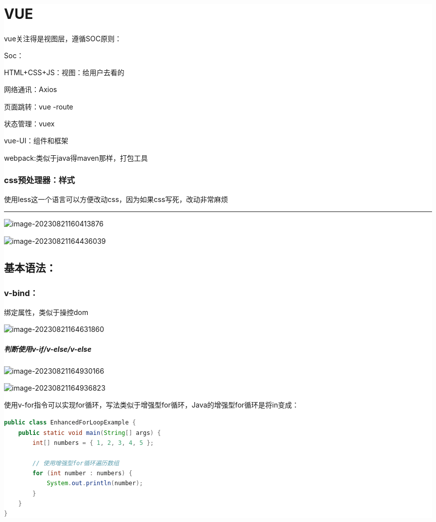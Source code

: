 # VUE

vue关注得是视图层，遵循SOC原则：

Soc：

HTML+CSS+JS：视图：给用户去看的

网络通讯：Axios

页面跳转：vue -route

状态管理：vuex

vue-UI：组件和框架 

webpack:类似于java得maven那样，打包工具



### css预处理器：样式

使用less这一个语言可以方便改动css，因为如果css写死，改动非常麻烦

----

![image-20230821160413876](https://gitee.com/ljzcomeon/typora-photo/raw/master/202308211604997.png)

![image-20230821164436039](https://gitee.com/ljzcomeon/typora-photo/raw/master/202308211644086.png)

## 基本语法：

### v-bind：

绑定属性，类似于操控dom

![image-20230821164631860](https://gitee.com/ljzcomeon/typora-photo/raw/master/202308211646916.png)

##### 判断使用v-if/v-else/v-else

![image-20230821164930166](https://gitee.com/ljzcomeon/typora-photo/raw/master/202308211649221.png)

![image-20230821164936823](https://gitee.com/ljzcomeon/typora-photo/raw/master/202308211649863.png)

使用v-for指令可以实现for循环，写法类似于增强型for循环，Java的增强型for循环是将in变成：

```java
public class EnhancedForLoopExample {
    public static void main(String[] args) {
        int[] numbers = { 1, 2, 3, 4, 5 };

        // 使用增强型for循环遍历数组
        for (int number : numbers) {
            System.out.println(number);
        }
    }
}
```
